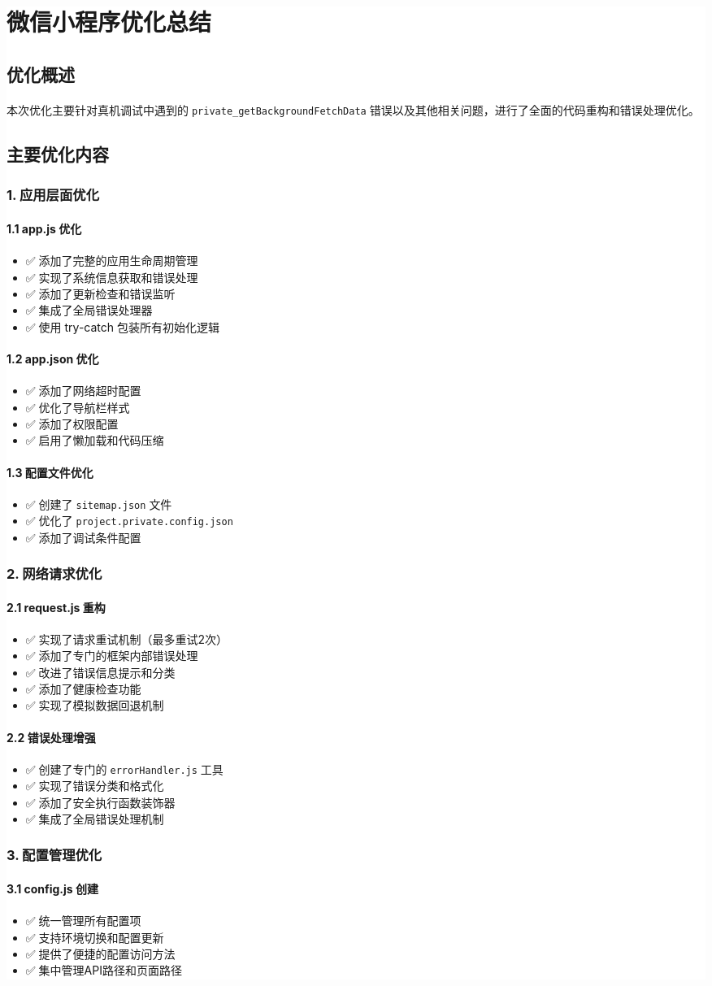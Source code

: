# 微信小程序优化总结

## 优化概述

本次优化主要针对真机调试中遇到的 `private_getBackgroundFetchData` 错误以及其他相关问题，进行了全面的代码重构和错误处理优化。

## 主要优化内容

### 1. 应用层面优化

#### 1.1 app.js 优化
- ✅ 添加了完整的应用生命周期管理
- ✅ 实现了系统信息获取和错误处理
- ✅ 添加了更新检查和错误监听
- ✅ 集成了全局错误处理器
- ✅ 使用 try-catch 包装所有初始化逻辑

#### 1.2 app.json 优化
- ✅ 添加了网络超时配置
- ✅ 优化了导航栏样式
- ✅ 添加了权限配置
- ✅ 启用了懒加载和代码压缩

#### 1.3 配置文件优化
- ✅ 创建了 `sitemap.json` 文件
- ✅ 优化了 `project.private.config.json`
- ✅ 添加了调试条件配置

### 2. 网络请求优化

#### 2.1 request.js 重构
- ✅ 实现了请求重试机制（最多重试2次）
- ✅ 添加了专门的框架内部错误处理
- ✅ 改进了错误信息提示和分类
- ✅ 添加了健康检查功能
- ✅ 实现了模拟数据回退机制

#### 2.2 错误处理增强
- ✅ 创建了专门的 `errorHandler.js` 工具
- ✅ 实现了错误分类和格式化
- ✅ 添加了安全执行函数装饰器
- ✅ 集成了全局错误处理机制

### 3. 配置管理优化

#### 3.1 config.js 创建
- ✅ 统一管理所有配置项
- ✅ 支持环境切换和配置更新
- ✅ 提供了便捷的配置访问方法
- ✅ 集中管理API路径和页面路径
